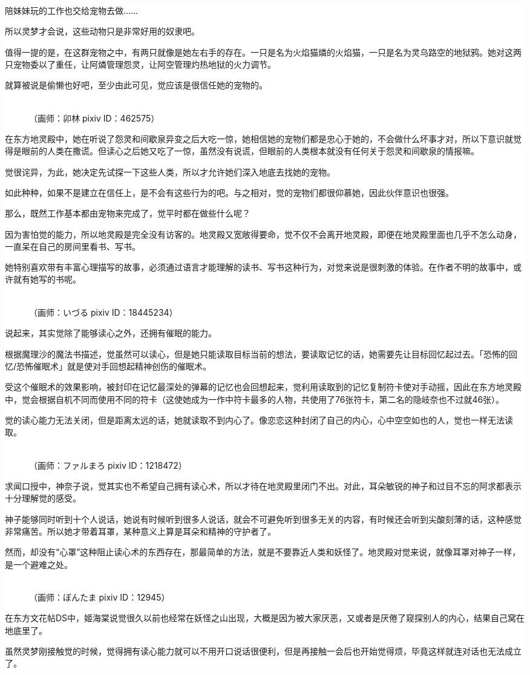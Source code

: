 陪妹妹玩的工作也交给宠物去做……

所以灵梦才会说，这些动物只是非常好用的奴隶吧。

值得一提的是，在这群宠物之中，有两只就像是她左右手的存在。一只是名为火焰猫燐的火焰猫，一只是名为灵乌路空的地狱鸦。她对这两只宠物委以了重任，让阿燐管理怨灵，让阿空管理灼热地狱的火力调节。

就算被说是偷懒也好吧，至少由此可见，觉应该是很信任她的宠物的。

<figure>
  <img src="http://www.uzkk.net/wp-content/uploads/2018/12/32699013_p0.jpg" alt=""/>
  <figcaption>（画师：卯林 pixiv ID：462575）</figcaption>
</figure>

在东方地灵殿中，她在听说了怨灵和间歇泉异变之后大吃一惊，她相信她的宠物们都是忠心于她的，不会做什么坏事才对，所以下意识就觉得是眼前的人类在撒谎。但读心之后她又吃了一惊，虽然没有说谎，但眼前的人类根本就没有任何关于怨灵和间歇泉的情报嘛。

觉很诧异，为此，她决定先试探一下这些人类，所以才允许她们深入地底去找她的宠物。

如此种种，如果不是建立在信任上，是不会有这些行为的吧。与之相对，觉的宠物们都很仰慕她，因此伙伴意识也很强。

那么，既然工作基本都由宠物来完成了，觉平时都在做些什么呢？

因为害怕觉的能力，所以地灵殿是完全没有访客的。地灵殿又宽敞得要命，觉不仅不会离开地灵殿，即便在地灵殿里面也几乎不怎么动身，一直呆在自己的房间里看书、写书。

她特别喜欢带有丰富心理描写的故事，必须通过语言才能理解的读书、写书这种行为，对觉来说是很刺激的体验。在作者不明的故事中，或许就有她写的书呢。

<figure>
  <img src="http://www.uzkk.net/wp-content/uploads/2018/12/58149158_p0.png" alt=""/>
  <figcaption>（画师：いづる pixiv ID：18445234）</figcaption>
</figure>

说起来，其实觉除了能够读心之外，还拥有催眠的能力。

根据魔理沙的魔法书描述，觉虽然可以读心，但是她只能读取目标当前的想法，要读取记忆的话，她需要先让目标回忆起过去。「恐怖的回忆/恐怖催眠术」就是使对手回想起精神创伤的催眠术。

受这个催眠术的效果影响，被封印在记忆最深处的弹幕的记忆也会回想起来，觉利用读取到的记忆复制符卡使对手动摇，因此在东方地灵殿中，觉会根据自机不同而使用不同的符卡（这使她成为一作中符卡最多的人物，共使用了76张符卡，第二名的隐岐奈也不过就46张）。

觉的读心能力无法关闭，但是距离太远的话，她就读取不到内心了。像恋恋这种封闭了自己的内心，心中空空如也的人，觉也一样无法读取。

<figure>
  <img src="http://www.uzkk.net/wp-content/uploads/2018/12/45337195_p0.jpg" alt=""/>
  <figcaption>（画师：ファルまろ pixiv ID：1218472）</figcaption>
</figure>

求闻口授中，神奈子说，觉其实也不希望自己拥有读心术，所以才待在地灵殿里闭门不出。对此，耳朵敏锐的神子和过目不忘的阿求都表示十分理解觉的感受。

神子能够同时听到十个人说话，她说有时候听到很多人说话，就会不可避免听到很多无关的内容，有时候还会听到尖酸刻薄的话，这种感觉非常痛苦。所以她才带着耳罩，某种意义上算是耳朵和精神的守护者了。

然而，却没有“心罩”这种阻止读心术的东西存在，那最简单的方法，就是不要靠近人类和妖怪了。地灵殿对觉来说，就像耳罩对神子一样，是一个避难之处。

<figure>
  <img src="http://www.uzkk.net/wp-content/uploads/2018/12/17281878_p0.jpg" alt=""/>
  <figcaption>（画师：ぼんたま pixiv ID：12945）</figcaption>
</figure>

在东方文花帖DS中，姬海棠说觉很久以前也经常在妖怪之山出现，大概是因为被大家厌恶，又或者是厌倦了窥探别人的内心，结果自己窝在地底里了。

虽然灵梦刚接触觉的时候，觉得拥有读心能力就可以不用开口说话很便利，但是再接触一会后也开始觉得烦，毕竟这样就连对话也无法成立了。
